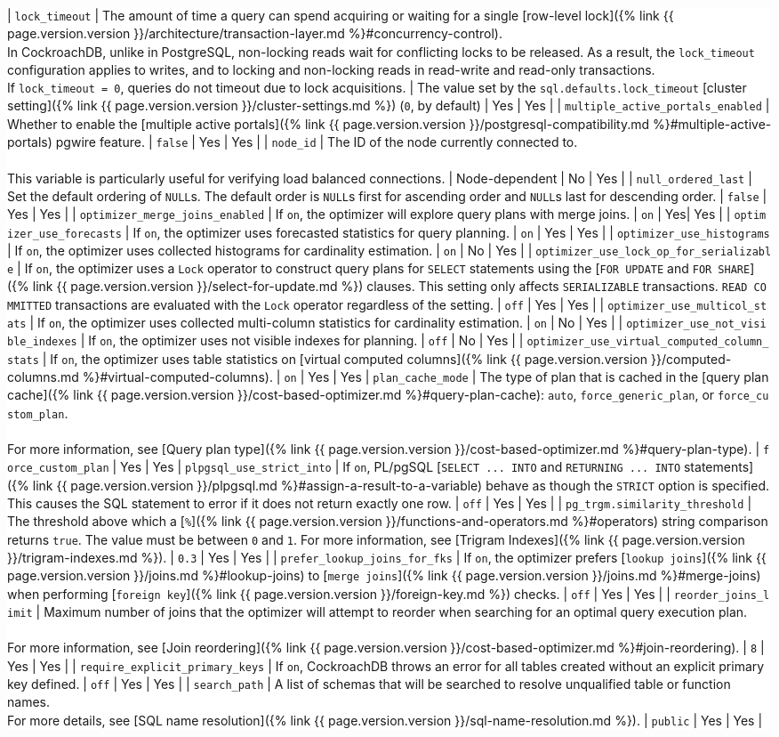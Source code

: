 | <a id="lock-timeout"></a> `lock_timeout` | The amount of time a query can spend acquiring or waiting for a single [row-level lock]({% link {{ page.version.version }}/architecture/transaction-layer.md %}#concurrency-control). <br/>In CockroachDB, unlike in PostgreSQL, non-locking reads wait for conflicting locks to be released. As a result, the `lock_timeout` configuration applies to writes, and to locking and non-locking reads in read-write and read-only transactions. <br/>If `lock_timeout = 0`, queries do not timeout due to lock acquisitions. | The value set by the `sql.defaults.lock_timeout` [cluster setting]({% link {{ page.version.version }}/cluster-settings.md %}) (`0`, by default) | Yes | Yes |
| <a id="multiple-active-portals-enabled"></a> `multiple_active_portals_enabled` | Whether to enable the [multiple active portals]({% link {{ page.version.version }}/postgresql-compatibility.md %}#multiple-active-portals) pgwire feature. | `false` | Yes | Yes |
| <a id="node-id"></a> `node_id` | The ID of the node currently connected to. <br/><br/>This variable is particularly useful for verifying load balanced connections. | Node-dependent | No | Yes |
| <a id="null-ordered-last"></a> `null_ordered_last` | Set the default ordering of `NULL`s. The default order is `NULL`s first for ascending order and `NULL`s last for descending order. | `false` | Yes | Yes |
| <a id="optimizer-merge-joins-enabled"></a> `optimizer_merge_joins_enabled` | If `on`, the optimizer will explore query plans with merge joins. | `on` | Yes| Yes |
| <a id="optimizer-use-forecasts"></a> `optimizer_use_forecasts` | If `on`, the optimizer uses forecasted statistics for query planning. | `on` | Yes | Yes |
| <a id="optimizer-use-histograms"></a> `optimizer_use_histograms` | If `on`, the optimizer uses collected histograms for cardinality estimation. | `on` | No | Yes |
| <a id="optimizer-use-lock-op-for-serializable"></a> `optimizer_use_lock_op_for_serializable` | If `on`, the optimizer uses a `Lock` operator to construct query plans for `SELECT` statements using the [`FOR UPDATE` and `FOR SHARE`]({% link {{ page.version.version }}/select-for-update.md %}) clauses. This setting only affects `SERIALIZABLE` transactions. `READ COMMITTED` transactions are evaluated with the `Lock` operator regardless of the setting. | `off` | Yes | Yes |
| <a id="optimizer-use-multicol-stats"></a> `optimizer_use_multicol_stats` | If `on`, the optimizer uses collected multi-column statistics for cardinality estimation. | `on` | No | Yes |
| <a id="optimizer-use-not-visible-indexes"></a> `optimizer_use_not_visible_indexes` | If `on`, the optimizer uses not visible indexes for planning. | `off` | No | Yes |
| <a id="optimizer-use-virtual-computed-column-stats"></a> `optimizer_use_virtual_computed_column_stats` | If `on`, the optimizer uses table statistics on [virtual computed columns]({% link {{ page.version.version }}/computed-columns.md %}#virtual-computed-columns). | `on` | Yes | Yes
| <a id="plan-cache-mode"></a> `plan_cache_mode` | The type of plan that is cached in the [query plan cache]({% link {{ page.version.version }}/cost-based-optimizer.md %}#query-plan-cache): `auto`, `force_generic_plan`, or `force_custom_plan`.<br><br>For more information, see [Query plan type]({% link {{ page.version.version }}/cost-based-optimizer.md %}#query-plan-type). | `force_custom_plan` | Yes | Yes
| <a id="plpgsql-use-strict-into"></a> `plpgsql_use_strict_into` | If `on`, PL/pgSQL [`SELECT ... INTO` and `RETURNING ... INTO` statements]({% link {{ page.version.version }}/plpgsql.md %}#assign-a-result-to-a-variable) behave as though the `STRICT` option is specified. This causes the SQL statement to error if it does not return exactly one row. | `off` | Yes | Yes |
| <a id="pg_trgm_similarity_threshold"></a> `pg_trgm.similarity_threshold` | The threshold above which a [`%`]({% link {{ page.version.version }}/functions-and-operators.md %}#operators) string comparison returns `true`. The value must be between `0` and `1`. For more information, see [Trigram Indexes]({% link {{ page.version.version }}/trigram-indexes.md %}). | `0.3` | Yes | Yes |
| <a id="prefer-lookup-joins-for-fks"></a> `prefer_lookup_joins_for_fks` | If `on`, the optimizer prefers [`lookup joins`]({% link {{ page.version.version }}/joins.md %}#lookup-joins) to [`merge joins`]({% link {{ page.version.version }}/joins.md %}#merge-joins) when performing [`foreign key`]({% link {{ page.version.version }}/foreign-key.md %}) checks. | `off` | Yes | Yes |
| <a id="reorder-joins-limit"></a> `reorder_joins_limit` | Maximum number of joins that the optimizer will attempt to reorder when searching for an optimal query execution plan. <br/><br/>For more information, see [Join reordering]({% link {{ page.version.version }}/cost-based-optimizer.md %}#join-reordering). | `8` | Yes | Yes |
| <a id="require-explicit-primary-keys"></a> `require_explicit_primary_keys` | If `on`, CockroachDB throws an error for all tables created without an explicit primary key defined. | `off` | Yes | Yes |
| <a id="search-path"></a> `search_path` | A list of schemas that will be searched to resolve unqualified table or function names. <br/>For more details, see [SQL name resolution]({% link {{ page.version.version }}/sql-name-resolution.md %}). | `public` | Yes | Yes |
